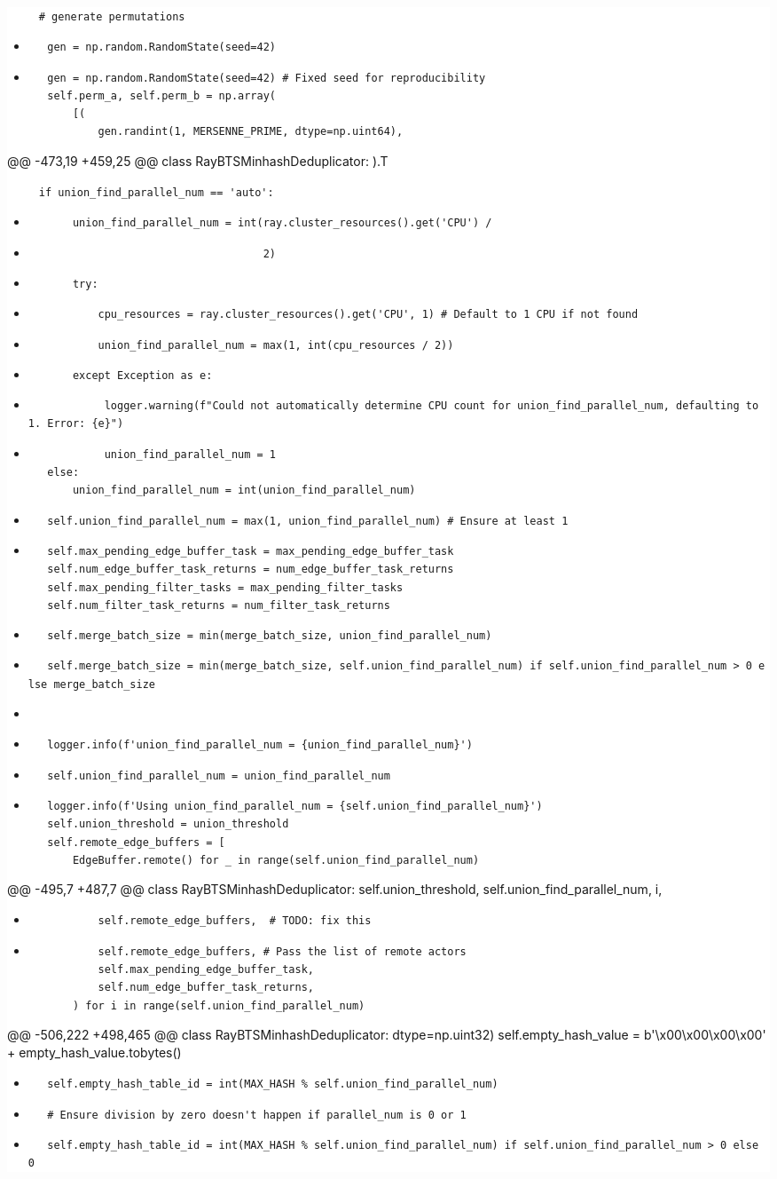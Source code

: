          # generate permutations
-        gen = np.random.RandomState(seed=42)
+        gen = np.random.RandomState(seed=42) # Fixed seed for reproducibility
         self.perm_a, self.perm_b = np.array(
             [(
                 gen.randint(1, MERSENNE_PRIME, dtype=np.uint64),
@@ -473,19 +459,25 @@ class RayBTSMinhashDeduplicator:
         ).T
 
         if union_find_parallel_num == 'auto':
-            union_find_parallel_num = int(ray.cluster_resources().get('CPU') /
-                                          2)
+            try:
+                cpu_resources = ray.cluster_resources().get('CPU', 1) # Default to 1 CPU if not found
+                union_find_parallel_num = max(1, int(cpu_resources / 2))
+            except Exception as e:
+                 logger.warning(f"Could not automatically determine CPU count for union_find_parallel_num, defaulting to 1. Error: {e}")
+                 union_find_parallel_num = 1
         else:
             union_find_parallel_num = int(union_find_parallel_num)
 
+        self.union_find_parallel_num = max(1, union_find_parallel_num) # Ensure at least 1
+
         self.max_pending_edge_buffer_task = max_pending_edge_buffer_task
         self.num_edge_buffer_task_returns = num_edge_buffer_task_returns
         self.max_pending_filter_tasks = max_pending_filter_tasks
         self.num_filter_task_returns = num_filter_task_returns
-        self.merge_batch_size = min(merge_batch_size, union_find_parallel_num)
+        self.merge_batch_size = min(merge_batch_size, self.union_find_parallel_num) if self.union_find_parallel_num > 0 else merge_batch_size
+
 
-        logger.info(f'union_find_parallel_num = {union_find_parallel_num}')
-        self.union_find_parallel_num = union_find_parallel_num
+        logger.info(f'Using union_find_parallel_num = {self.union_find_parallel_num}')
         self.union_threshold = union_threshold
         self.remote_edge_buffers = [
             EdgeBuffer.remote() for _ in range(self.union_find_parallel_num)
@@ -495,7 +487,7 @@ class RayBTSMinhashDeduplicator:
                 self.union_threshold,
                 self.union_find_parallel_num,
                 i,
-                self.remote_edge_buffers,  # TODO: fix this
+                self.remote_edge_buffers, # Pass the list of remote actors
                 self.max_pending_edge_buffer_task,
                 self.num_edge_buffer_task_returns,
             ) for i in range(self.union_find_parallel_num)
@@ -506,222 +498,465 @@ class RayBTSMinhashDeduplicator:
                                    dtype=np.uint32)
         self.empty_hash_value = b'\x00\x00\x00\x00' \
             + empty_hash_value.tobytes()
-        self.empty_hash_table_id = int(MAX_HASH % self.union_find_parallel_num)
+        # Ensure division by zero doesn't happen if parallel_num is 0 or 1
+        self.empty_hash_table_id = int(MAX_HASH % self.union_find_parallel_num) if self.union_find_parallel_num > 0 else 0
 